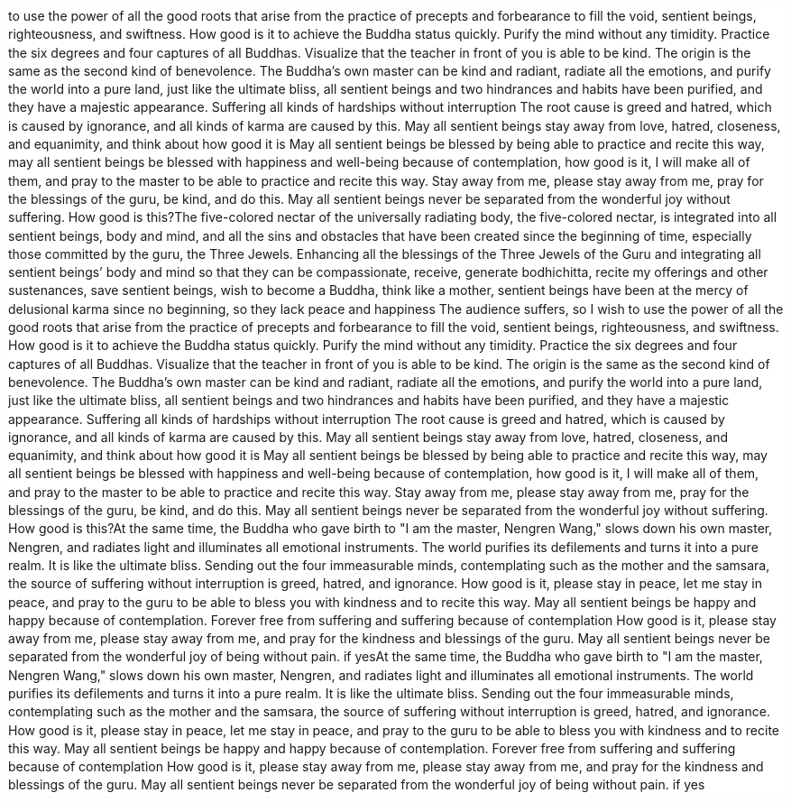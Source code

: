to use the power of all the good roots that arise from the practice of precepts and forbearance to fill the void, sentient beings, righteousness, and swiftness. How good is it to achieve the Buddha status quickly. Purify the mind without any timidity. Practice the six degrees and four captures of all Buddhas. Visualize that the teacher in front of you is able to be kind. The origin is the same as the second kind of benevolence. The Buddha’s own master can be kind and radiant, radiate all the emotions, and purify the world into a pure land, just like the ultimate bliss, all sentient beings and two hindrances and habits have been purified, and they have a majestic appearance. Suffering all kinds of hardships without interruption The root cause is greed and hatred, which is caused by ignorance, and all kinds of karma are caused by this. May all sentient beings stay away from love, hatred, closeness, and equanimity, and think about how good it is May all sentient beings be blessed by being able to practice and recite this way, may all sentient beings be blessed with happiness and well-being because of contemplation, how good is it, I will make all of them, and pray to the master to be able to practice and recite this way. Stay away from me, please stay away from me, pray for the blessings of the guru, be kind, and do this. May all sentient beings never be separated from the wonderful joy without suffering. How good is this?The five-colored nectar of the universally radiating body, the five-colored nectar, is integrated into all sentient beings, body and mind, and all the sins and obstacles that have been created since the beginning of time, especially those committed by the guru, the Three Jewels. Enhancing all the blessings of the Three Jewels of the Guru and integrating all sentient beings’ body and mind so that they can be compassionate, receive, generate bodhichitta, recite my offerings and other sustenances, save sentient beings, wish to become a Buddha, think like a mother, sentient beings have been at the mercy of delusional karma since no beginning, so they lack peace and happiness The audience suffers, so I wish to use the power of all the good roots that arise from the practice of precepts and forbearance to fill the void, sentient beings, righteousness, and swiftness. How good is it to achieve the Buddha status quickly. Purify the mind without any timidity. Practice the six degrees and four captures of all Buddhas. Visualize that the teacher in front of you is able to be kind. The origin is the same as the second kind of benevolence. The Buddha’s own master can be kind and radiant, radiate all the emotions, and purify the world into a pure land, just like the ultimate bliss, all sentient beings and two hindrances and habits have been purified, and they have a majestic appearance. Suffering all kinds of hardships without interruption The root cause is greed and hatred, which is caused by ignorance, and all kinds of karma are caused by this. May all sentient beings stay away from love, hatred, closeness, and equanimity, and think about how good it is May all sentient beings be blessed by being able to practice and recite this way, may all sentient beings be blessed with happiness and well-being because of contemplation, how good is it, I will make all of them, and pray to the master to be able to practice and recite this way. Stay away from me, please stay away from me, pray for the blessings of the guru, be kind, and do this. May all sentient beings never be separated from the wonderful joy without suffering. How good is this?At the same time, the Buddha who gave birth to "I am the master, Nengren Wang," slows down his own master, Nengren, and radiates light and illuminates all emotional instruments. The world purifies its defilements and turns it into a pure realm. It is like the ultimate bliss. Sending out the four immeasurable minds, contemplating such as the mother and the samsara, the source of suffering without interruption is greed, hatred, and ignorance. How good is it, please stay in peace, let me stay in peace, and pray to the guru to be able to bless you with kindness and to recite this way. May all sentient beings be happy and happy because of contemplation. Forever free from suffering and suffering because of contemplation How good is it, please stay away from me, please stay away from me, and pray for the kindness and blessings of the guru. May all sentient beings never be separated from the wonderful joy of being without pain. if yesAt the same time, the Buddha who gave birth to "I am the master, Nengren Wang," slows down his own master, Nengren, and radiates light and illuminates all emotional instruments. The world purifies its defilements and turns it into a pure realm. It is like the ultimate bliss. Sending out the four immeasurable minds, contemplating such as the mother and the samsara, the source of suffering without interruption is greed, hatred, and ignorance. How good is it, please stay in peace, let me stay in peace, and pray to the guru to be able to bless you with kindness and to recite this way. May all sentient beings be happy and happy because of contemplation. Forever free from suffering and suffering because of contemplation How good is it, please stay away from me, please stay away from me, and pray for the kindness and blessings of the guru. May all sentient beings never be separated from the wonderful joy of being without pain. if yes
